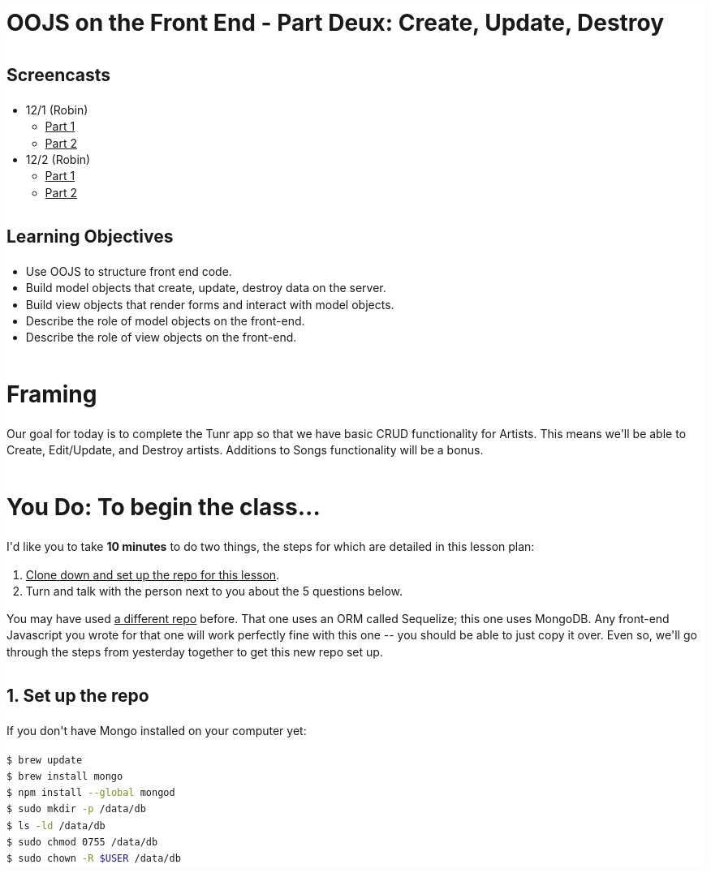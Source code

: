 # OOJS on the Front End - Part Deux: Create, Update, Destroy

## Screencasts

- 12/1 (Robin)
  - [Part 1](https://youtu.be/GZ2y31JBeHA)
  - [Part 2](https://youtu.be/Y5EfQB98AFQ)
- 12/2 (Robin)
  - [Part 1](https://youtu.be/hB4skwJpTK4)
  - [Part 2](https://youtu.be/45Cm9blHG70)

## Learning Objectives

* Use OOJS to structure front end code.
* Build model objects that create, update, destroy data on the server.
* Build view objects that render forms and interact with model objects.
* Describe the role of model objects on the front-end.
* Describe the role of view objects on the front-end.

# Framing

Our goal for today is to complete the Tunr app so that we have basic CRUD functionality for Artists. This means we'll be able to Create, Edit/Update, and Destroy artists. Additions to Songs functionality will be a bonus.

# You Do: To begin the class...

I'd like you to take **10 minutes** to do two things, the steps for which are detailed in this lesson plan:

1. [Clone down and set up the repo for this lesson](http://github.com/ga-dc/tunr_mongo_oojs).
2. Turn and talk with the person next to you about the 5 questions below.

You may have used [a different repo](https://github.com/ga-dc/tunr_node_oojs) before. That one uses an ORM called Sequelize; this one uses MongoDB. Any front-end Javascript you wrote for that one will work perfectly fine with this one -- you should be able to just copy it over. Even so, we'll go through the steps from yesterday together to get this new repo set up.

## 1. Set up the repo

If you don't have Mongo installed on your computer yet:

```sh
$ brew update
$ brew install mongo
$ npm install --global mongod
$ sudo mkdir -p /data/db
$ ls -ld /data/db
$ sudo chmod 0755 /data/db
$ sudo chown -R $USER /data/db
```
